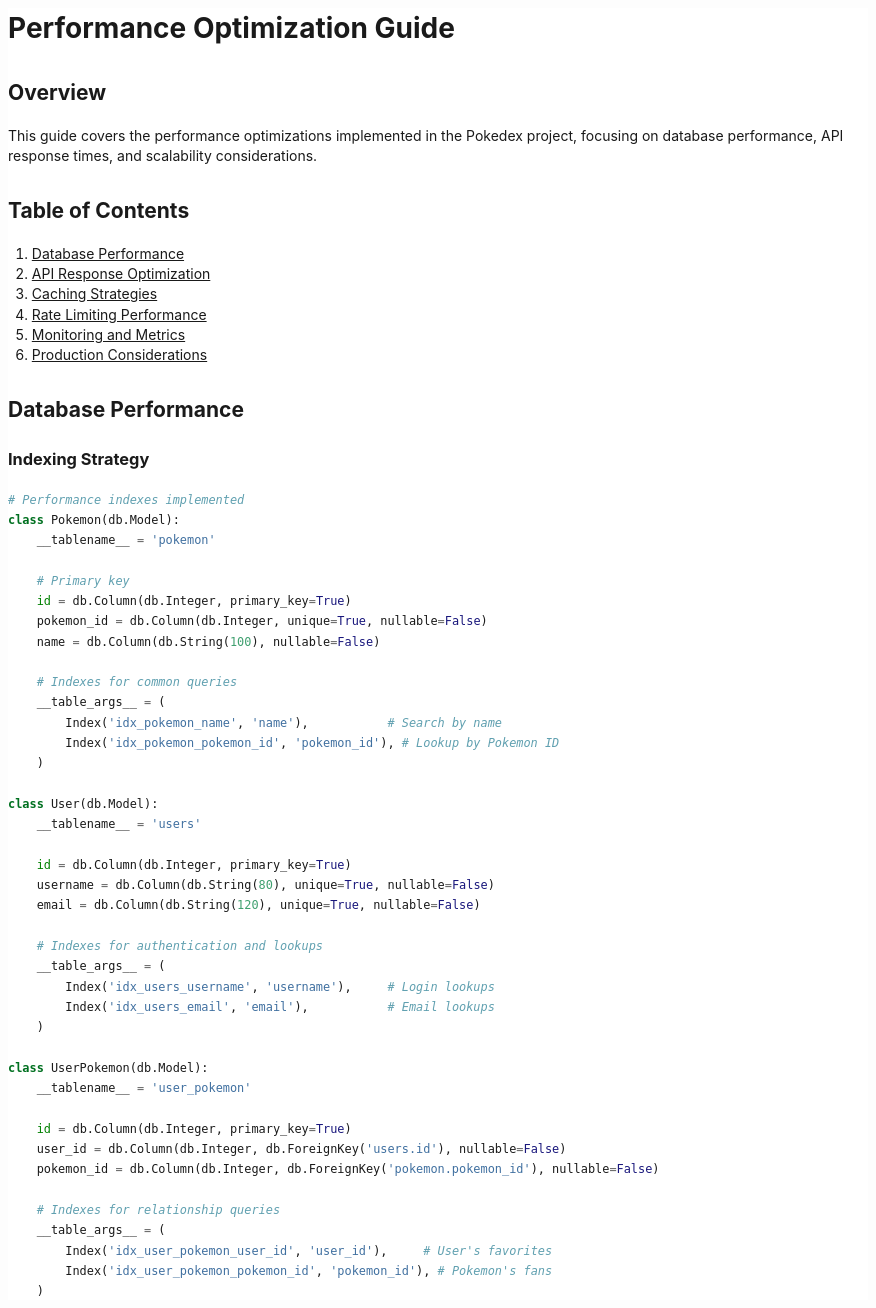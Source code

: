 # Performance Optimization Guide

## Overview
This guide covers the performance optimizations implemented in the Pokedex project, focusing on database performance, API response times, and scalability considerations.

## Table of Contents
1. [Database Performance](#database-performance)
2. [API Response Optimization](#api-response-optimization)
3. [Caching Strategies](#caching-strategies)
4. [Rate Limiting Performance](#rate-limiting-performance)
5. [Monitoring and Metrics](#monitoring-and-metrics)
6. [Production Considerations](#production-considerations)

## Database Performance

### Indexing Strategy
```python
# Performance indexes implemented
class Pokemon(db.Model):
    __tablename__ = 'pokemon'
    
    # Primary key
    id = db.Column(db.Integer, primary_key=True)
    pokemon_id = db.Column(db.Integer, unique=True, nullable=False)
    name = db.Column(db.String(100), nullable=False)
    
    # Indexes for common queries
    __table_args__ = (
        Index('idx_pokemon_name', 'name'),           # Search by name
        Index('idx_pokemon_pokemon_id', 'pokemon_id'), # Lookup by Pokemon ID
    )

class User(db.Model):
    __tablename__ = 'users'
    
    id = db.Column(db.Integer, primary_key=True)
    username = db.Column(db.String(80), unique=True, nullable=False)
    email = db.Column(db.String(120), unique=True, nullable=False)
    
    # Indexes for authentication and lookups
    __table_args__ = (
        Index('idx_users_username', 'username'),     # Login lookups
        Index('idx_users_email', 'email'),           # Email lookups
    )

class UserPokemon(db.Model):
    __tablename__ = 'user_pokemon'
    
    id = db.Column(db.Integer, primary_key=True)
    user_id = db.Column(db.Integer, db.ForeignKey('users.id'), nullable=False)
    pokemon_id = db.Column(db.Integer, db.ForeignKey('pokemon.pokemon_id'), nullable=False)
    
    # Indexes for relationship queries
    __table_args__ = (
        Index('idx_user_pokemon_user_id', 'user_id'),     # User's favorites
        Index('idx_user_pokemon_pokemon_id', 'pokemon_id'), # Pokemon's fans
    )
```
